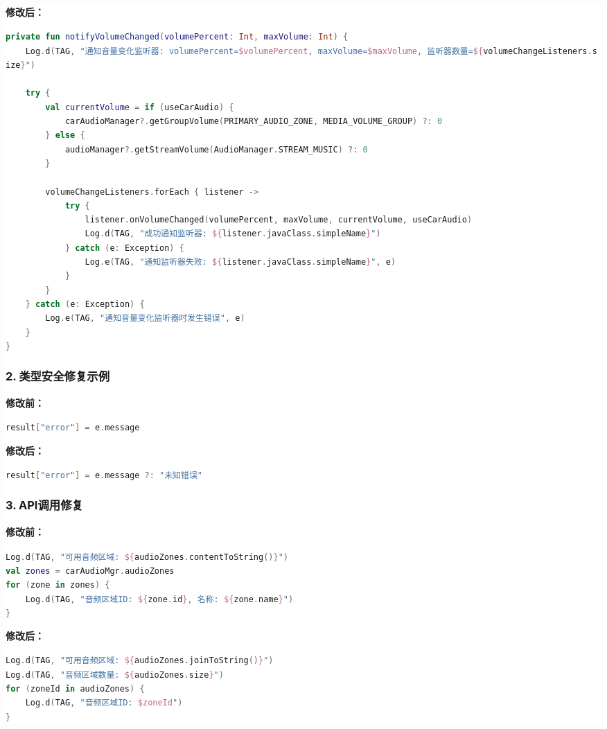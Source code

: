 **修改后：**
```kotlin
private fun notifyVolumeChanged(volumePercent: Int, maxVolume: Int) {
    Log.d(TAG, "通知音量变化监听器: volumePercent=$volumePercent, maxVolume=$maxVolume, 监听器数量=${volumeChangeListeners.size}")
    
    try {
        val currentVolume = if (useCarAudio) {
            carAudioManager?.getGroupVolume(PRIMARY_AUDIO_ZONE, MEDIA_VOLUME_GROUP) ?: 0
        } else {
            audioManager?.getStreamVolume(AudioManager.STREAM_MUSIC) ?: 0
        }
        
        volumeChangeListeners.forEach { listener ->
            try {
                listener.onVolumeChanged(volumePercent, maxVolume, currentVolume, useCarAudio)
                Log.d(TAG, "成功通知监听器: ${listener.javaClass.simpleName}")
            } catch (e: Exception) {
                Log.e(TAG, "通知监听器失败: ${listener.javaClass.simpleName}", e)
            }
        }
    } catch (e: Exception) {
        Log.e(TAG, "通知音量变化监听器时发生错误", e)
    }
}
```

### 2. 类型安全修复示例

**修改前：**
```kotlin
result["error"] = e.message
```

**修改后：**
```kotlin
result["error"] = e.message ?: "未知错误"
```

### 3. API调用修复

**修改前：**
```kotlin
Log.d(TAG, "可用音频区域: ${audioZones.contentToString()}")
val zones = carAudioMgr.audioZones
for (zone in zones) {
    Log.d(TAG, "音频区域ID: ${zone.id}, 名称: ${zone.name}")
}
```

**修改后：**
```kotlin
Log.d(TAG, "可用音频区域: ${audioZones.joinToString()}")
Log.d(TAG, "音频区域数量: ${audioZones.size}")
for (zoneId in audioZones) {
    Log.d(TAG, "音频区域ID: $zoneId")
}
```
